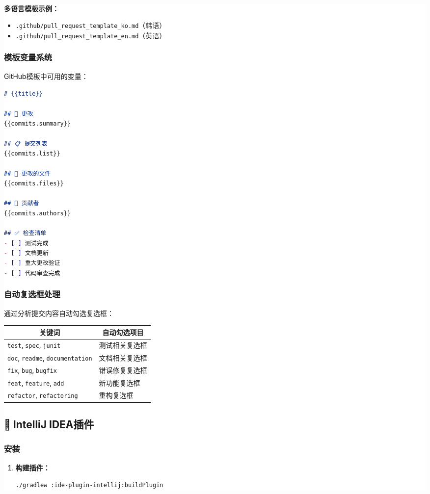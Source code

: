 **多语言模板示例：**
- `.github/pull_request_template_ko.md`（韩语）
- `.github/pull_request_template_en.md`（英语）

### 模板变量系统

GitHub模板中可用的变量：

```markdown
# {{title}}

## 📝 更改
{{commits.summary}}

## 📋 提交列表  
{{commits.list}}

## 📁 更改的文件
{{commits.files}}

## 👥 贡献者
{{commits.authors}}

## ✅ 检查清单
- [ ] 测试完成
- [ ] 文档更新  
- [ ] 重大更改验证
- [ ] 代码审查完成
```

### 自动复选框处理

通过分析提交内容自动勾选复选框：

| 关键词 | 自动勾选项目 |
|--------|-------------|
| `test`, `spec`, `junit` | 测试相关复选框 |
| `doc`, `readme`, `documentation` | 文档相关复选框 |
| `fix`, `bug`, `bugfix` | 错误修复复选框 |
| `feat`, `feature`, `add` | 新功能复选框 |
| `refactor`, `refactoring` | 重构复选框 |

## 🔌 IntelliJ IDEA插件

### 安装

1. **构建插件：**
   ```bash
   ./gradlew :ide-plugin-intellij:buildPlugin
   ```
